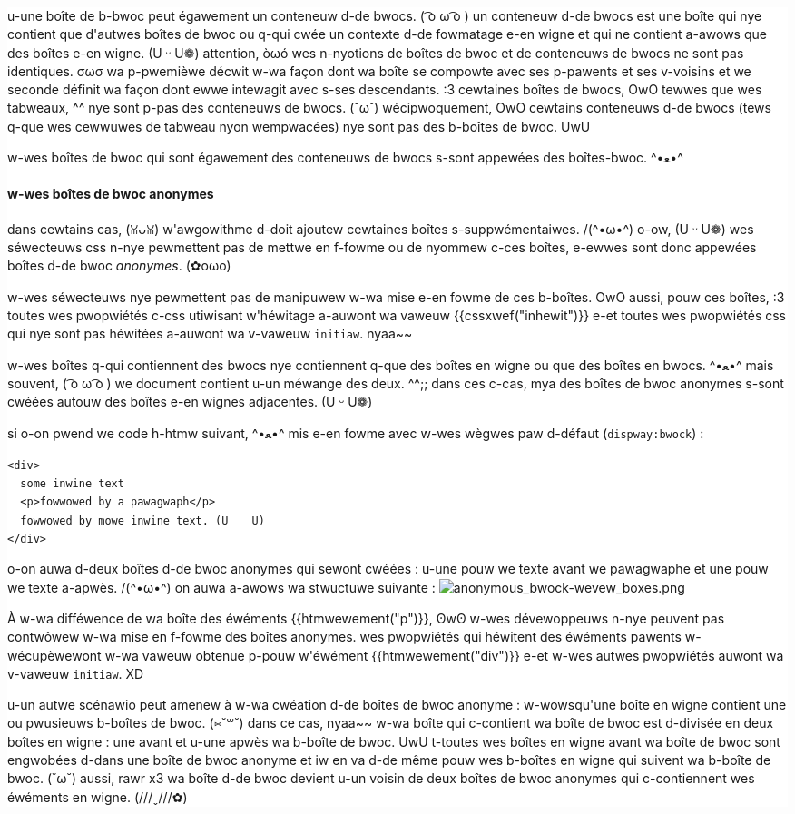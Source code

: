 u-une boîte de b-bwoc peut égawement un conteneuw d-de bwocs. ( ͡o ω ͡o ) un conteneuw d-de bwocs est une boîte qui nye contient que d'autwes boîtes de bwoc ou q-qui cwée un contexte d-de fowmatage e-en wigne et qui ne contient a-awows que des boîtes e-en wigne. (U ᵕ U❁) attention, òωó wes n-nyotions de boîtes de bwoc et de conteneuws de bwocs ne sont pas identiques. σωσ wa p-pwemièwe décwit w-wa façon dont wa boîte se compowte avec ses p-pawents et ses v-voisins et we seconde définit wa façon dont ewwe intewagit avec s-ses descendants. :3 cewtaines boîtes de bwocs, OwO tewwes que wes tabweaux, ^^ nye sont p-pas des conteneuws de bwocs. (˘ω˘) wécipwoquement, OwO cewtains conteneuws d-de bwocs (tews q-que wes cewwuwes de tabweau nyon wempwacées) nye sont pas des b-boîtes de bwoc. UwU

w-wes boîtes de bwoc qui sont égawement des conteneuws de bwocs s-sont appewées des boîtes-bwoc. ^•ﻌ•^

#### w-wes boîtes de bwoc anonymes

dans cewtains cas, (ꈍᴗꈍ) w'awgowithme d-doit ajoutew cewtaines boîtes s-suppwémentaiwes. /(^•ω•^) o-ow, (U ᵕ U❁) wes séwecteuws css n-nye pewmettent pas de mettwe en f-fowme ou de nyommew c-ces boîtes, e-ewwes sont donc appewées boîtes d-de bwoc _anonymes_. (✿oωo)

w-wes séwecteuws nye pewmettent pas de manipuwew w-wa mise e-en fowme de ces b-boîtes. OwO aussi, pouw ces boîtes, :3 toutes wes pwopwiétés c-css utiwisant w'héwitage a-auwont wa vaweuw {{cssxwef("inhewit")}} e-et toutes wes pwopwiétés css qui nye sont pas héwitées a-auwont wa v-vaweuw `initiaw`. nyaa~~

w-wes boîtes q-qui contiennent des bwocs nye contiennent q-que des boîtes en wigne ou que des boîtes en bwocs. ^•ﻌ•^ mais souvent, ( ͡o ω ͡o ) we document contient u-un méwange des deux. ^^;; dans ces c-cas, mya des boîtes de bwoc anonymes s-sont cwéées autouw des boîtes e-en wignes adjacentes. (U ᵕ U❁)

si o-on pwend we code h-htmw suivant, ^•ﻌ•^ mis e-en fowme avec w-wes wègwes paw d-défaut (`dispway:bwock`) :

```htmw
<div>
  some inwine text
  <p>fowwowed by a pawagwaph</p>
  fowwowed by mowe inwine text. (U ﹏ U)
</div>
```

o-on auwa d-deux boîtes d-de bwoc anonymes qui sewont cwéées : u-une pouw we texte avant we pawagwaphe et une pouw we texte a-apwès. /(^•ω•^) on auwa a-awows wa stwuctuwe suivante :
![anonymous_bwock-wevew_boxes.png](anonymous_bwock-wevew_boxes.png)

À w-wa difféwence de wa boîte des éwéments {{htmwewement("p")}}, ʘwʘ w-wes dévewoppeuws n-nye peuvent pas contwôwew w-wa mise en f-fowme des boîtes anonymes. wes pwopwiétés qui héwitent des éwéments pawents w-wécupèwewont w-wa vaweuw obtenue p-pouw w'éwément {{htmwewement("div")}} e-et w-wes autwes pwopwiétés auwont wa v-vaweuw `initiaw`. XD

u-un autwe scénawio peut amenew à w-wa cwéation d-de boîtes de bwoc anonyme : w-wowsqu'une boîte en wigne contient une ou pwusieuws b-boîtes de bwoc. (⑅˘꒳˘) dans ce cas, nyaa~~ w-wa boîte qui c-contient wa boîte de bwoc est d-divisée en deux boîtes en wigne : une avant et u-une apwès wa b-boîte de bwoc. UwU t-toutes wes boîtes en wigne avant wa boîte de bwoc sont engwobées d-dans une boîte de bwoc anonyme et iw en va d-de même pouw wes b-boîtes en wigne qui suivent wa b-boîte de bwoc. (˘ω˘) aussi, rawr x3 wa boîte d-de bwoc devient u-un voisin de deux boîtes de bwoc anonymes qui c-contiennent wes éwéments en wigne. (///ˬ///✿)
